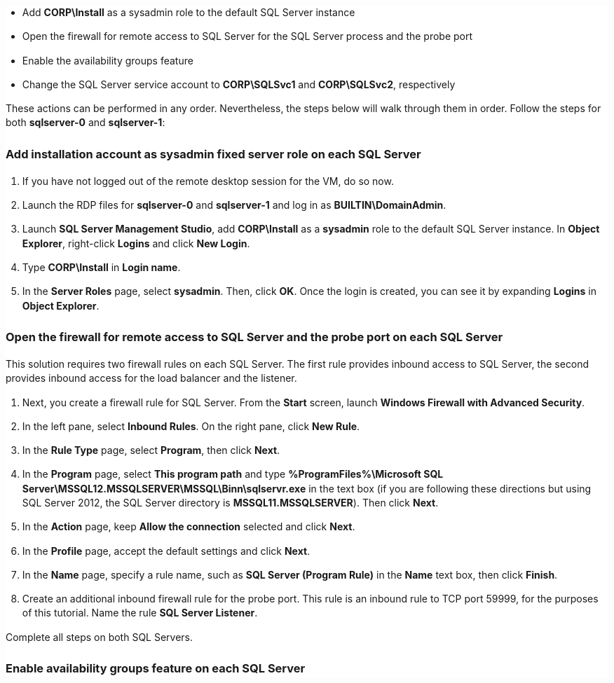 - Add **CORP\Install** as a sysadmin role to the default SQL Server instance

- Open the firewall for remote access to SQL Server for the SQL Server process and the probe port 

- Enable the availability groups feature

- Change the SQL Server service account to **CORP\SQLSvc1** and **CORP\SQLSvc2**, respectively

These actions can be performed in any order. Nevertheless, the steps below will walk through them in order. Follow the steps for both **sqlserver-0** and **sqlserver-1**:

### Add installation account as sysadmin fixed server role on each SQL Server

1. If you have not logged out of the remote desktop session for the VM, do so now.

1. Launch the RDP files for **sqlserver-0** and **sqlserver-1** and log in as **BUILTIN\DomainAdmin**.

1. Launch **SQL Server Management Studio**, add **CORP\Install** as a **sysadmin** role to the default SQL Server instance. In **Object Explorer**, right-click **Logins** and click **New Login**.

1. Type **CORP\Install** in **Login name**.

1. In the **Server Roles** page, select **sysadmin**. Then, click **OK**. Once the login is created, you can see it by expanding **Logins** in **Object Explorer**.

### Open the firewall for remote access to SQL Server and the probe port on each SQL Server

This solution requires two firewall rules on each SQL Server. The first rule provides inbound access to SQL Server, the second provides inbound access for the load balancer and the listener. 

1. Next, you create a firewall rule for SQL Server. From the **Start** screen, launch **Windows Firewall with Advanced Security**.

1. In the left pane, select **Inbound Rules**. On the right pane, click **New Rule**.

1. In the **Rule Type** page, select **Program**, then click **Next**.

1. In the **Program** page, select **This program path** and type **%ProgramFiles%\Microsoft SQL Server\MSSQL12.MSSQLSERVER\MSSQL\Binn\sqlservr.exe** in the text box (if you are following these directions but using SQL Server 2012, the SQL Server directory is **MSSQL11.MSSQLSERVER**). Then click **Next**.

1. In the **Action** page, keep **Allow the connection** selected and click **Next**.

1. In the **Profile** page, accept the default settings and click **Next**.

1. In the **Name** page, specify a rule name, such as **SQL Server (Program Rule)** in the **Name** text box, then click **Finish**.

1. Create an additional inbound firewall rule for the probe port. This rule is an inbound rule to TCP port 59999, for the purposes of this tutorial. Name the rule **SQL Server Listener**.

Complete all steps on both SQL Servers.

### Enable availability groups feature on each SQL Server
